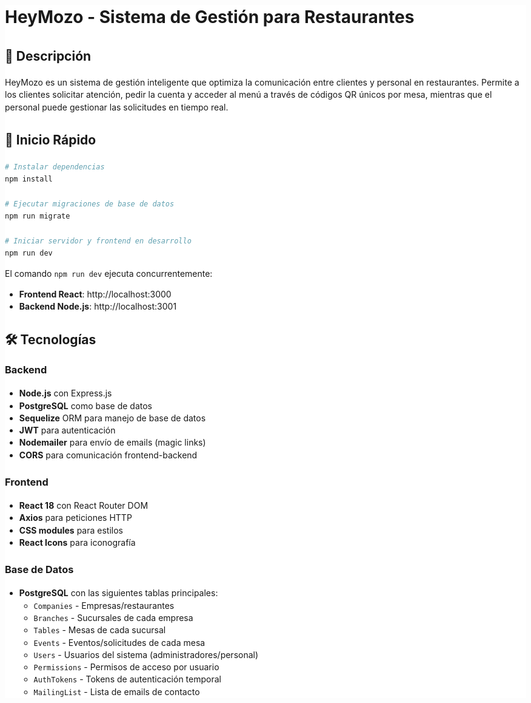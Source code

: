 # HeyMozo - Sistema de Gestión para Restaurantes

## 📖 Descripción

HeyMozo es un sistema de gestión inteligente que optimiza la comunicación entre clientes y personal en restaurantes. Permite a los clientes solicitar atención, pedir la cuenta y acceder al menú a través de códigos QR únicos por mesa, mientras que el personal puede gestionar las solicitudes en tiempo real.

## 🚀 Inicio Rápido

```bash
# Instalar dependencias
npm install

# Ejecutar migraciones de base de datos
npm run migrate

# Iniciar servidor y frontend en desarrollo
npm run dev
```

El comando `npm run dev` ejecuta concurrentemente:
- **Frontend React**: http://localhost:3000
- **Backend Node.js**: http://localhost:3001

## 🛠️ Tecnologías

### Backend
- **Node.js** con Express.js
- **PostgreSQL** como base de datos
- **Sequelize** ORM para manejo de base de datos
- **JWT** para autenticación
- **Nodemailer** para envío de emails (magic links)
- **CORS** para comunicación frontend-backend

### Frontend
- **React 18** con React Router DOM
- **Axios** para peticiones HTTP
- **CSS modules** para estilos
- **React Icons** para iconografía

### Base de Datos
- **PostgreSQL** con las siguientes tablas principales:
  - `Companies` - Empresas/restaurantes
  - `Branches` - Sucursales de cada empresa
  - `Tables` - Mesas de cada sucursal
  - `Events` - Eventos/solicitudes de cada mesa
  - `Users` - Usuarios del sistema (administradores/personal)
  - `Permissions` - Permisos de acceso por usuario
  - `AuthTokens` - Tokens de autenticación temporal
  - `MailingList` - Lista de emails de contacto
